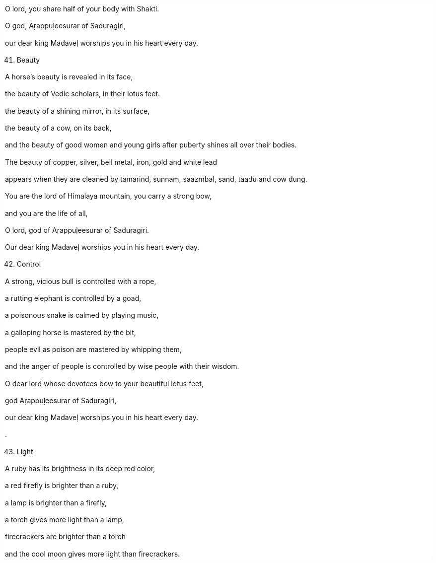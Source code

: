 O lord, you share half of your body with Shakti.  

O god, Aṛappuḷeesurar of Saduragiri,  

our dear king Madaveḷ worships you in his heart every day.  

41. Beauty  

A horse’s beauty is revealed in its face,  

the beauty of Vedic scholars, in their lotus feet.  

the beauty of a shining mirror, in its surface,  

the beauty of a cow, on its back,  

and the beauty of good women and young girls after puberty shines all over their bodies.  

The beauty of copper, silver, bell metal, iron, gold and white lead  

appears when they are cleaned by tamarind, sunnam, saazmbal, sand, taadu and cow dung.  

You are the lord of Himalaya mountain, you carry a strong bow,  

and you are the life of all,  

O lord, god of Aṛappuḷeesurar of Saduragiri.  

Our dear king Madaveḷ worships you in his heart every day.  

42. Control  

A strong, vicious bull is controlled with a rope,  

a rutting elephant is controlled by a goad,  

a poisonous snake is calmed by playing music,  

a galloping horse is mastered by the bit,  

people evil as poison are mastered by whipping them,  

and the anger of people is controlled by wise people with their wisdom.  

O dear lord whose devotees bow to your beautiful lotus feet,  

god Aṛappuḷeesurar of Saduragiri,  

our dear king Madaveḷ worships you in his heart every day.  

.  

43. Light  

A ruby has its brightness in its deep red color,  

a red firefly is brighter than a ruby,  

a lamp is brighter than a firefly,  

a torch gives more light than a lamp,  

firecrackers are brighter than a torch  

and the cool moon gives more light than firecrackers.  
